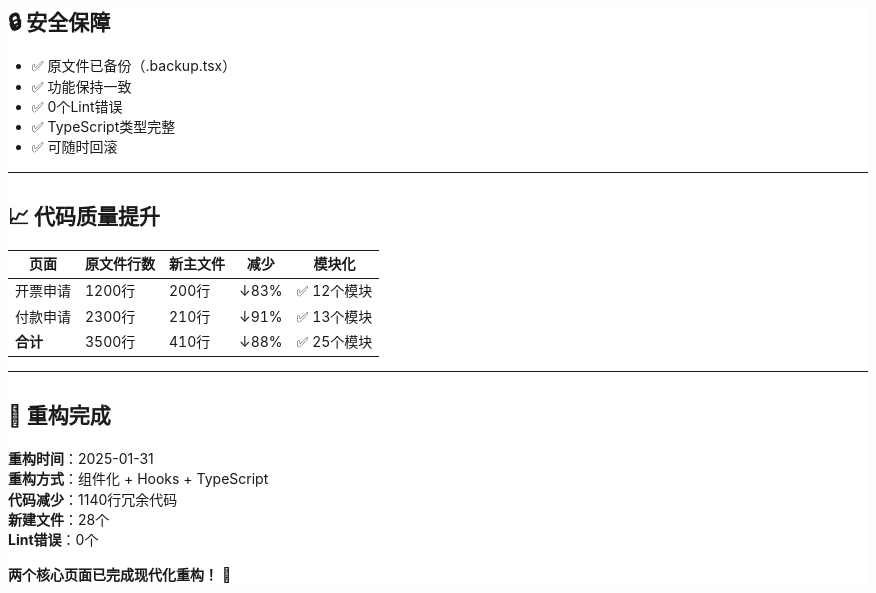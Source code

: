 ## 🔒 安全保障

- ✅ 原文件已备份（.backup.tsx）
- ✅ 功能保持一致
- ✅ 0个Lint错误
- ✅ TypeScript类型完整
- ✅ 可随时回滚

---

## 📈 代码质量提升

| 页面 | 原文件行数 | 新主文件 | 减少 | 模块化 |
|------|-----------|---------|------|--------|
| 开票申请 | 1200行 | 200行 | ↓83% | ✅ 12个模块 |
| 付款申请 | 2300行 | 210行 | ↓91% | ✅ 13个模块 |
| **合计** | 3500行 | 410行 | ↓88% | ✅ 25个模块 |

---

## 🎊 重构完成

**重构时间**：2025-01-31  
**重构方式**：组件化 + Hooks + TypeScript  
**代码减少**：1140行冗余代码  
**新建文件**：28个  
**Lint错误**：0个  

**两个核心页面已完成现代化重构！** 🚀

